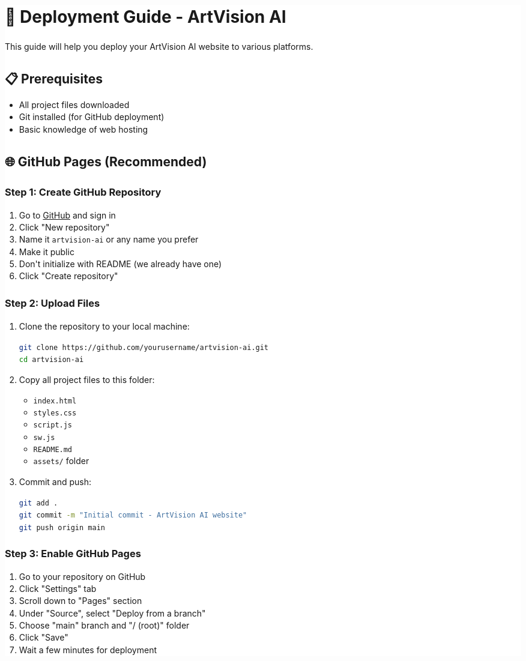 # 🚀 Deployment Guide - ArtVision AI

This guide will help you deploy your ArtVision AI website to various platforms.

## 📋 Prerequisites

- All project files downloaded
- Git installed (for GitHub deployment)
- Basic knowledge of web hosting

## 🌐 GitHub Pages (Recommended)

### Step 1: Create GitHub Repository
1. Go to [GitHub](https://github.com) and sign in
2. Click "New repository"
3. Name it `artvision-ai` or any name you prefer
4. Make it public
5. Don't initialize with README (we already have one)
6. Click "Create repository"

### Step 2: Upload Files
1. Clone the repository to your local machine:
   ```bash
   git clone https://github.com/yourusername/artvision-ai.git
   cd artvision-ai
   ```

2. Copy all project files to this folder:
   - `index.html`
   - `styles.css`
   - `script.js`
   - `sw.js`
   - `README.md`
   - `assets/` folder

3. Commit and push:
   ```bash
   git add .
   git commit -m "Initial commit - ArtVision AI website"
   git push origin main
   ```

### Step 3: Enable GitHub Pages
1. Go to your repository on GitHub
2. Click "Settings" tab
3. Scroll down to "Pages" section
4. Under "Source", select "Deploy from a branch"
5. Choose "main" branch and "/ (root)" folder
6. Click "Save"
7. Wait a few minutes for deployment
